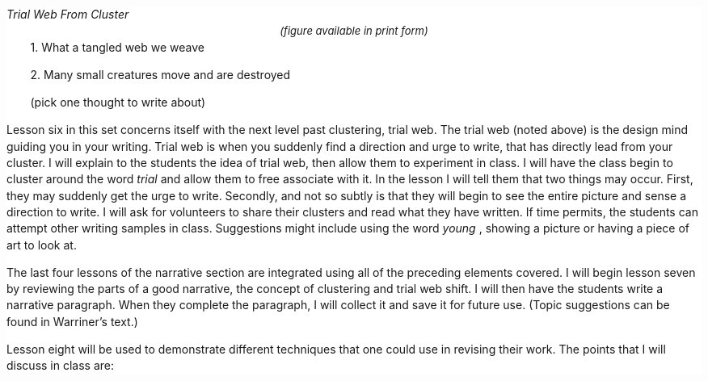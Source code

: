 </td>
<td>
<i>
Trial Web From Cluster
</i>
</td>
</tr>
</table>
<center>
<i>
<font size="-1">
(figure available in print form)
</font>
</i>
</center>
<font color="#ffffff" style="visibility:hidden;">
____
</font>
1. What a tangled web we weave
<p>
<font color="#ffffff" style="visibility:hidden;">
____
</font>
2. Many small creatures move and are destroyed
</p>
<p>
<font color="#ffffff" style="visibility:hidden;">
____
</font>
(pick one thought to write about)
</p>
<p>
Lesson six in this set concerns itself with the next level past clustering, trial web. The trial web (noted above) is the design mind guiding you in your writing. Trial web is when you suddenly find a direction and urge to write, that has directly lead from your cluster. I will explain to the students the idea of trial web, then allow them to experiment in class. I will have the class begin to cluster around the word
<i>
trial
</i>
and allow them to free associate with it. In the lesson I will tell them that two things may occur. First, they may suddenly get the urge to write. Secondly, and not so subtly is that they will begin to see the entire picture and sense a direction to write. I will ask for volunteers to share their clusters and read what they have written. If time permits, the students can attempt other writing samples in class. Suggestions might include using the word
<i>
young
</i>
, showing a picture or having a piece of art to look at.
</p>
<p>
The last four lessons of the narrative section are integrated using all of the preceding elements covered. I will begin lesson seven by reviewing the parts of a good narrative, the concept of clustering and trial web shift. I will then have the students write a narrative paragraph. When they complete the paragraph, I will collect it and save it for future use. (Topic suggestions can be found in Warriner’s text.)
</p>
<p>
Lesson eight will be used to demonstrate different techniques that one could use in revising their work. The points that I will discuss in class are:
</p>
<blockquote>
<dl>